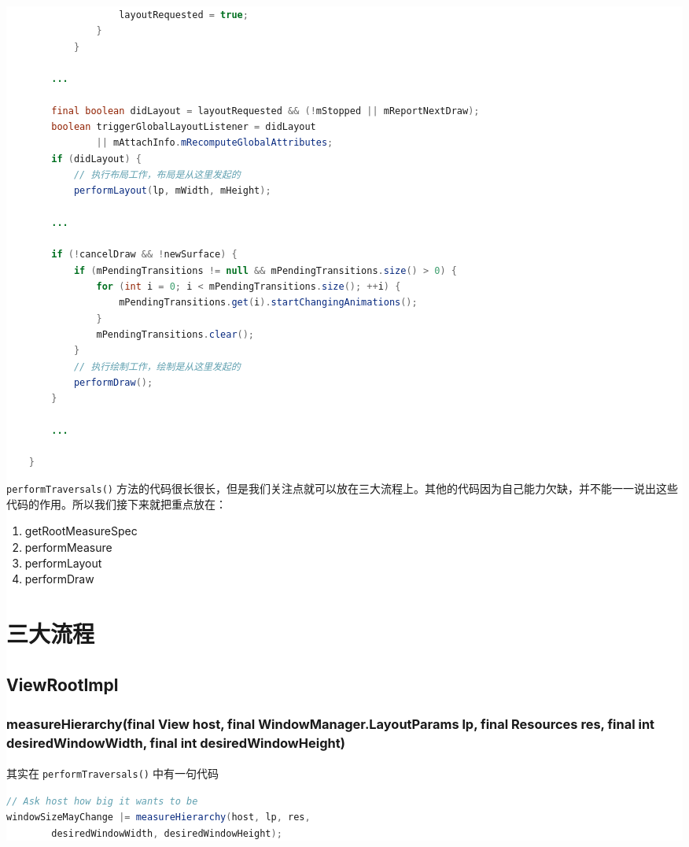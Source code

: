 ``` java
                    layoutRequested = true;
                }
            }

		...

        final boolean didLayout = layoutRequested && (!mStopped || mReportNextDraw);
        boolean triggerGlobalLayoutListener = didLayout
                || mAttachInfo.mRecomputeGlobalAttributes;
        if (didLayout) {
            // 执行布局工作，布局是从这里发起的
            performLayout(lp, mWidth, mHeight);

		...

		if (!cancelDraw && !newSurface) {
            if (mPendingTransitions != null && mPendingTransitions.size() > 0) {
                for (int i = 0; i < mPendingTransitions.size(); ++i) {
                    mPendingTransitions.get(i).startChangingAnimations();
                }
                mPendingTransitions.clear();
            }
            // 执行绘制工作，绘制是从这里发起的
            performDraw();
        } 

		...

	}
```

`performTraversals()` 方法的代码很长很长，但是我们关注点就可以放在三大流程上。其他的代码因为自己能力欠缺，并不能一一说出这些代码的作用。所以我们接下来就把重点放在：

1. getRootMeasureSpec
2. performMeasure
3. performLayout
4. performDraw



三大流程
=======
ViewRootImpl
-------------
### measureHierarchy(final View host, final WindowManager.LayoutParams lp, final Resources res, final int desiredWindowWidth, final int desiredWindowHeight)

其实在 `performTraversals()` 中有一句代码

``` java
// Ask host how big it wants to be
windowSizeMayChange |= measureHierarchy(host, lp, res,
        desiredWindowWidth, desiredWindowHeight);
```
